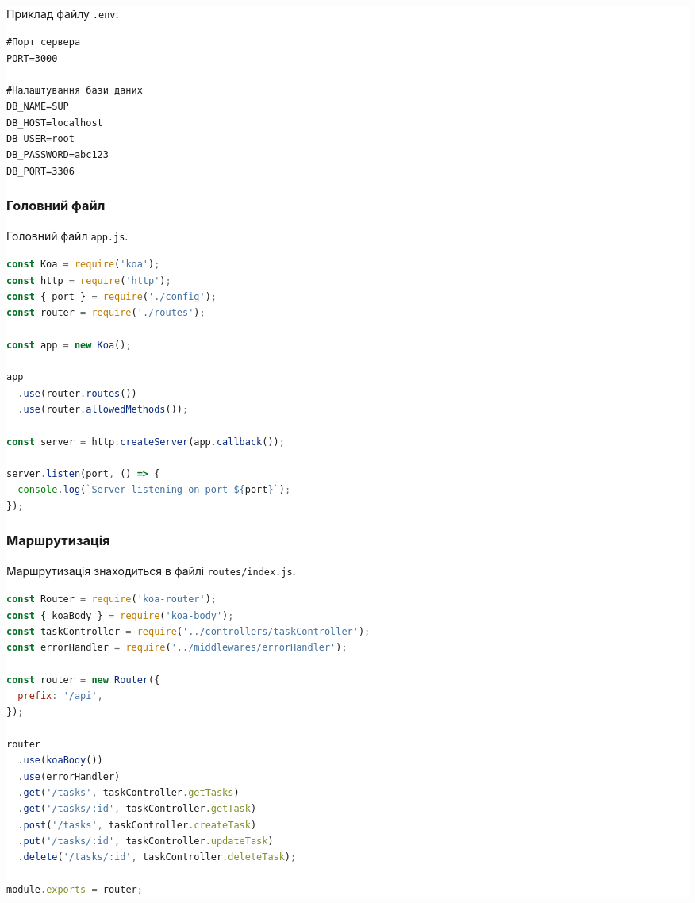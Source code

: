 Приклад файлу `.env`:
```
#Порт сервера
PORT=3000

#Налаштування бази даних
DB_NAME=SUP
DB_HOST=localhost
DB_USER=root
DB_PASSWORD=abc123
DB_PORT=3306
```

### Головний файл

Головний файл `app.js`.

```javascript
const Koa = require('koa');
const http = require('http');
const { port } = require('./config');
const router = require('./routes');

const app = new Koa();

app
  .use(router.routes())
  .use(router.allowedMethods());

const server = http.createServer(app.callback());

server.listen(port, () => {
  console.log(`Server listening on port ${port}`);
});
```

### Маршрутизація

Маршрутизація знаходиться в файлі `routes/index.js`.

```javascript
const Router = require('koa-router');
const { koaBody } = require('koa-body');
const taskController = require('../controllers/taskController');
const errorHandler = require('../middlewares/errorHandler');

const router = new Router({
  prefix: '/api',
});

router
  .use(koaBody())
  .use(errorHandler)
  .get('/tasks', taskController.getTasks)
  .get('/tasks/:id', taskController.getTask)
  .post('/tasks', taskController.createTask)
  .put('/tasks/:id', taskController.updateTask)
  .delete('/tasks/:id', taskController.deleteTask);

module.exports = router;
```
